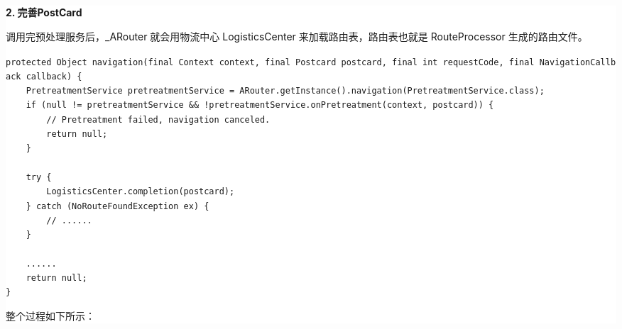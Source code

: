 **2. 完善PostCard**

调用完预处理服务后，\_ARouter 就会用物流中心 LogisticsCenter 来加载路由表，路由表也就是 RouteProcessor 生成的路由文件。

```
protected Object navigation(final Context context, final Postcard postcard, final int requestCode, final NavigationCallback callback) {
    PretreatmentService pretreatmentService = ARouter.getInstance().navigation(PretreatmentService.class);
    if (null != pretreatmentService && !pretreatmentService.onPretreatment(context, postcard)) {
        // Pretreatment failed, navigation canceled.
        return null;
    }

    try {
        LogisticsCenter.completion(postcard);
    } catch (NoRouteFoundException ex) {
        // ......
    }

    ......
    return null;
}
```

整个过程如下所示：
